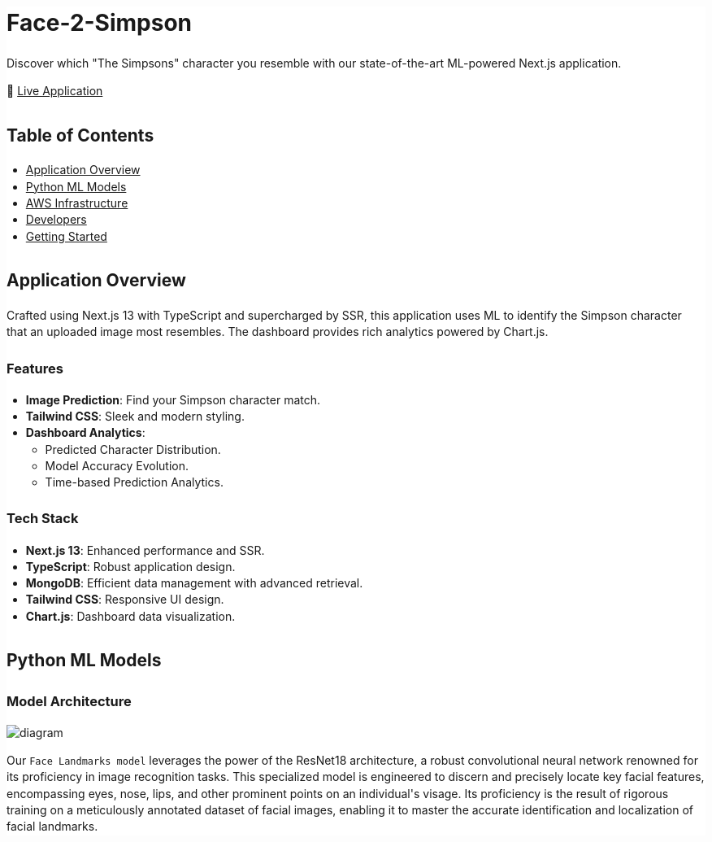 # Face-2-Simpson

Discover which "The Simpsons" character you resemble with our state-of-the-art ML-powered Next.js application.

🚀 [Live Application](https://face-2-simpson.vercel.app/)

## Table of Contents

- [Application Overview](#application-overview)
- [Python ML Models](#python-ml-models)
- [AWS Infrastructure](#aws-infrastructure)
- [Developers](#developers)
- [Getting Started](#getting-started)

## Application Overview

Crafted using Next.js 13 with TypeScript and supercharged by SSR, this application uses ML to identify the Simpson character that an uploaded image most resembles. The dashboard provides rich analytics powered by Chart.js.

### Features

- **Image Prediction**: Find your Simpson character match.
- **Tailwind CSS**: Sleek and modern styling.
- **Dashboard Analytics**:
  - Predicted Character Distribution.
  - Model Accuracy Evolution.
  - Time-based Prediction Analytics.

### Tech Stack

- **Next.js 13**: Enhanced performance and SSR.
- **TypeScript**: Robust application design.
- **MongoDB**: Efficient data management with advanced retrieval.
- **Tailwind CSS**: Responsive UI design.
- **Chart.js**: Dashboard data visualization.

## Python ML Models

### Model Architecture

<img width="1447" alt="diagram" src="https://github.com/ruslankotliar/face-2-simpson/assets/137568373/626674a7-208a-4827-b177-9cfb22b36389">

Our `Face Landmarks model` leverages the power of the ResNet18 architecture, a robust convolutional neural network renowned for its proficiency in image recognition tasks. This specialized model is engineered to discern and precisely locate key facial features, encompassing eyes, nose, lips, and other prominent points on an individual's visage. Its proficiency is the result of rigorous training on a meticulously annotated dataset of facial images, enabling it to master the accurate identification and localization of facial landmarks.
